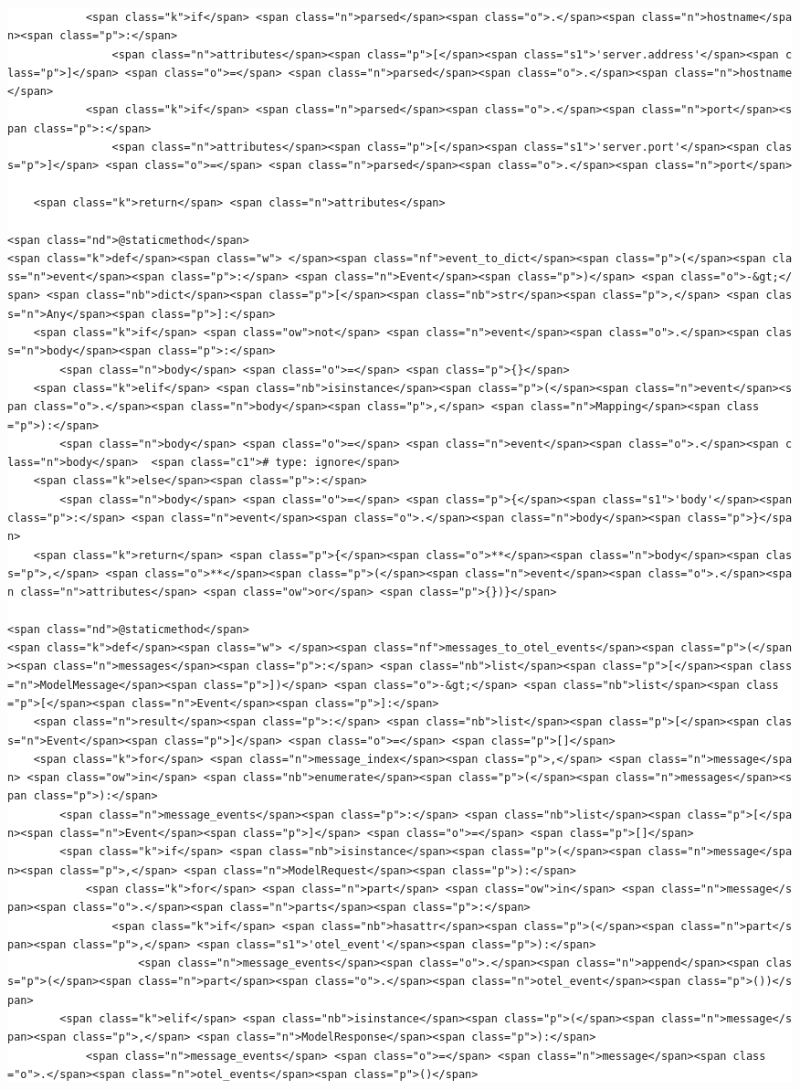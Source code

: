                 <span class="k">if</span> <span class="n">parsed</span><span class="o">.</span><span class="n">hostname</span><span class="p">:</span>
                    <span class="n">attributes</span><span class="p">[</span><span class="s1">'server.address'</span><span class="p">]</span> <span class="o">=</span> <span class="n">parsed</span><span class="o">.</span><span class="n">hostname</span>
                <span class="k">if</span> <span class="n">parsed</span><span class="o">.</span><span class="n">port</span><span class="p">:</span>
                    <span class="n">attributes</span><span class="p">[</span><span class="s1">'server.port'</span><span class="p">]</span> <span class="o">=</span> <span class="n">parsed</span><span class="o">.</span><span class="n">port</span>

        <span class="k">return</span> <span class="n">attributes</span>

    <span class="nd">@staticmethod</span>
    <span class="k">def</span><span class="w"> </span><span class="nf">event_to_dict</span><span class="p">(</span><span class="n">event</span><span class="p">:</span> <span class="n">Event</span><span class="p">)</span> <span class="o">-&gt;</span> <span class="nb">dict</span><span class="p">[</span><span class="nb">str</span><span class="p">,</span> <span class="n">Any</span><span class="p">]:</span>
        <span class="k">if</span> <span class="ow">not</span> <span class="n">event</span><span class="o">.</span><span class="n">body</span><span class="p">:</span>
            <span class="n">body</span> <span class="o">=</span> <span class="p">{}</span>
        <span class="k">elif</span> <span class="nb">isinstance</span><span class="p">(</span><span class="n">event</span><span class="o">.</span><span class="n">body</span><span class="p">,</span> <span class="n">Mapping</span><span class="p">):</span>
            <span class="n">body</span> <span class="o">=</span> <span class="n">event</span><span class="o">.</span><span class="n">body</span>  <span class="c1"># type: ignore</span>
        <span class="k">else</span><span class="p">:</span>
            <span class="n">body</span> <span class="o">=</span> <span class="p">{</span><span class="s1">'body'</span><span class="p">:</span> <span class="n">event</span><span class="o">.</span><span class="n">body</span><span class="p">}</span>
        <span class="k">return</span> <span class="p">{</span><span class="o">**</span><span class="n">body</span><span class="p">,</span> <span class="o">**</span><span class="p">(</span><span class="n">event</span><span class="o">.</span><span class="n">attributes</span> <span class="ow">or</span> <span class="p">{})}</span>

    <span class="nd">@staticmethod</span>
    <span class="k">def</span><span class="w"> </span><span class="nf">messages_to_otel_events</span><span class="p">(</span><span class="n">messages</span><span class="p">:</span> <span class="nb">list</span><span class="p">[</span><span class="n">ModelMessage</span><span class="p">])</span> <span class="o">-&gt;</span> <span class="nb">list</span><span class="p">[</span><span class="n">Event</span><span class="p">]:</span>
        <span class="n">result</span><span class="p">:</span> <span class="nb">list</span><span class="p">[</span><span class="n">Event</span><span class="p">]</span> <span class="o">=</span> <span class="p">[]</span>
        <span class="k">for</span> <span class="n">message_index</span><span class="p">,</span> <span class="n">message</span> <span class="ow">in</span> <span class="nb">enumerate</span><span class="p">(</span><span class="n">messages</span><span class="p">):</span>
            <span class="n">message_events</span><span class="p">:</span> <span class="nb">list</span><span class="p">[</span><span class="n">Event</span><span class="p">]</span> <span class="o">=</span> <span class="p">[]</span>
            <span class="k">if</span> <span class="nb">isinstance</span><span class="p">(</span><span class="n">message</span><span class="p">,</span> <span class="n">ModelRequest</span><span class="p">):</span>
                <span class="k">for</span> <span class="n">part</span> <span class="ow">in</span> <span class="n">message</span><span class="o">.</span><span class="n">parts</span><span class="p">:</span>
                    <span class="k">if</span> <span class="nb">hasattr</span><span class="p">(</span><span class="n">part</span><span class="p">,</span> <span class="s1">'otel_event'</span><span class="p">):</span>
                        <span class="n">message_events</span><span class="o">.</span><span class="n">append</span><span class="p">(</span><span class="n">part</span><span class="o">.</span><span class="n">otel_event</span><span class="p">())</span>
            <span class="k">elif</span> <span class="nb">isinstance</span><span class="p">(</span><span class="n">message</span><span class="p">,</span> <span class="n">ModelResponse</span><span class="p">):</span>
                <span class="n">message_events</span> <span class="o">=</span> <span class="n">message</span><span class="o">.</span><span class="n">otel_events</span><span class="p">()</span>